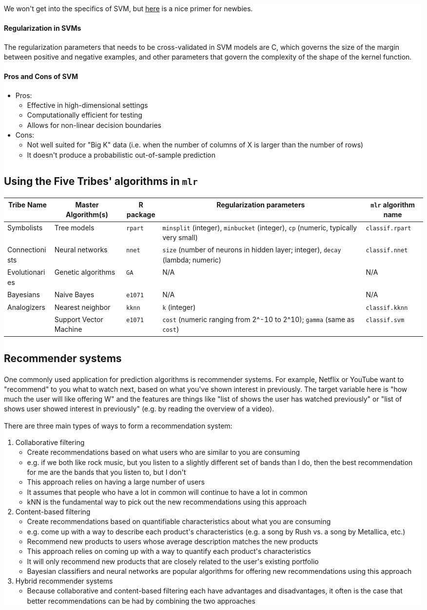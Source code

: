 We won't get into the specifics of SVM, but [here](https://www.quantstart.com/articles/Support-Vector-Machines-A-Guide-for-Beginners) is a nice primer for newbies.

#### Regularization in SVMs
The regularization parameters that needs to be cross-validated in SVM models are C, which governs the size of the margin between positive and negative examples, and other parameters that govern the complexity of the shape of the kernel function.

#### Pros and Cons of SVM
- Pros:
    * Effective in high-dimensional settings
    * Computationally efficient for testing
    * Allows for non-linear decision boundaries
- Cons:
    * Not well suited for "Big K" data (i.e. when the number of columns of X is larger than the number of rows)
    * It doesn't produce a probabilistic out-of-sample prediction

## Using the Five Tribes' algorithms in `mlr`
| Tribe Name     | Master Algorithm(s)     | R package | Regularization parameters | `mlr` algorithm name |
|----------------|-------------------------|-----------|---------------------------|----------------------|
| Symbolists     | Tree models             | `rpart`   | `minsplit` (integer), `minbucket` (integer), `cp` (numeric, typically very small) | `classif.rpart` |
| Connectionists | Neural networks         | `nnet`    | `size` (number of neurons in hidden layer; integer), `decay` (lambda; numeric) | `classif.nnet` |
| Evolutionaries | Genetic algorithms      | `GA`      | N/A | N/A |
| Bayesians      | Naive Bayes             | `e1071`   | N/A | N/A |
| Analogizers    | Nearest neighbor        | `kknn`    | `k` (integer) | `classif.kknn` |
|                | Support Vector Machine  | `e1071`   | `cost` (numeric ranging from 2^-10 to 2^10); `gamma` (same as `cost`) | `classif.svm` |

## Recommender systems
One commonly used application for prediction algorithms is recommender systems. For example, Netflix or YouTube want to "recommend" to you what to watch next, based on what you've shown interest in previously. The target variable here is "how much the user will like offering W" and the features are things like "list of shows the user has watched previously" or "list of shows user showed interest in previously" (e.g. by reading the overview of a video).

There are three main types of ways to form a recommendation system:

1. Collaborative filtering
    * Create recommendations based on what users who are similar to you are consuming
    * e.g. if we both like rock music, but you listen to a slightly different set of bands than I do, then the best recommendation for me are the bands that you listen to, but I don't
    * This approach relies on having a large number of users
    * It assumes that people who have a lot in common will continue to have a lot in common
    * kNN is the fundamental way to pick out the new recommendations using this approach
2. Content-based filtering
    * Create recommendations based on quantifiable characteristics about what you are consuming
    * e.g. come up with a way to describe each product's characteristics (e.g. a song by Rush vs. a song by Metallica, etc.)
    * Recommend new products to users whose average description matches the new products
    * This approach relies on coming up with a way to quantify each product's characteristics
    * It will only recommend new products that are closely related to the user's existing portfolio
    * Bayesian classifiers and neural networks are popular algorithms for offering new recommendations using this approach
3. Hybrid recommender systems
    * Because collaborative and content-based filtering each have advantages and disadvantages, it often is the case that better recommendations can be had by combining the two approaches
